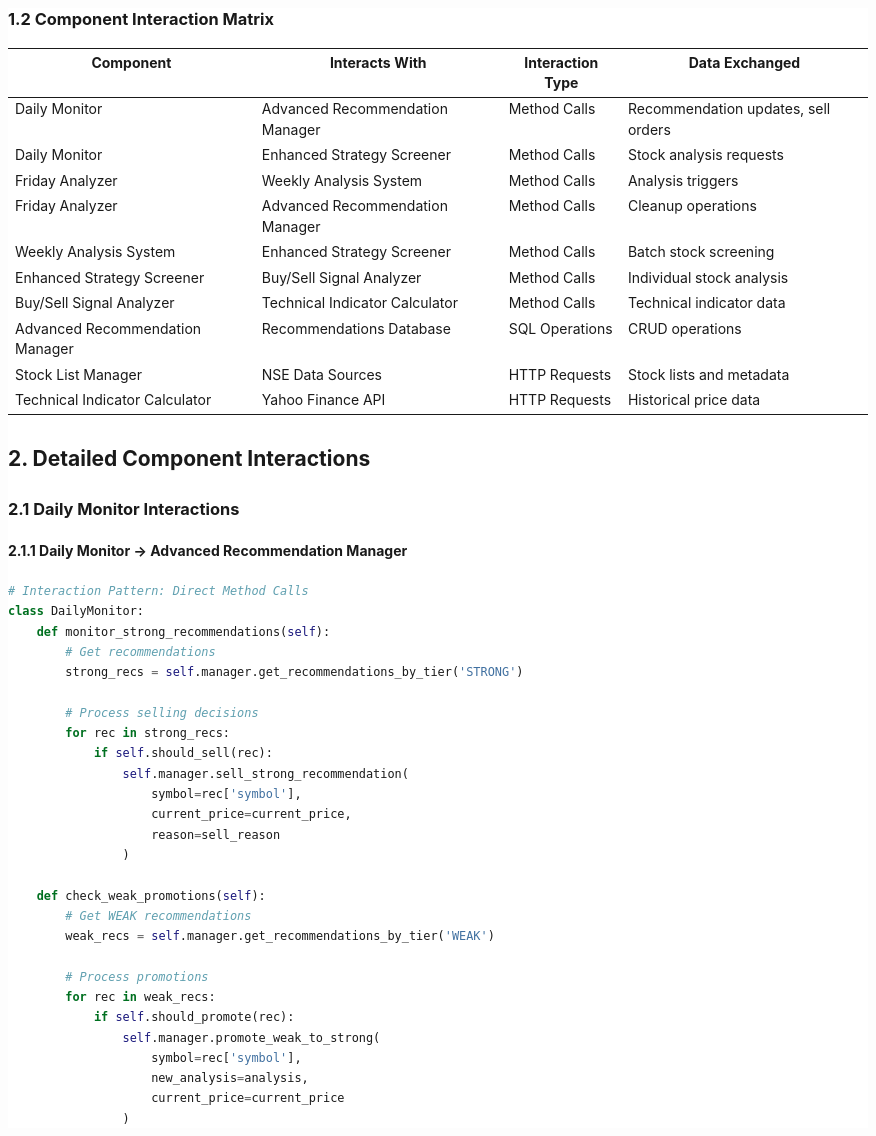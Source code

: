 ### 1.2 Component Interaction Matrix

| Component | Interacts With | Interaction Type | Data Exchanged |
|-----------|----------------|------------------|----------------|
| Daily Monitor | Advanced Recommendation Manager | Method Calls | Recommendation updates, sell orders |
| Daily Monitor | Enhanced Strategy Screener | Method Calls | Stock analysis requests |
| Friday Analyzer | Weekly Analysis System | Method Calls | Analysis triggers |
| Friday Analyzer | Advanced Recommendation Manager | Method Calls | Cleanup operations |
| Weekly Analysis System | Enhanced Strategy Screener | Method Calls | Batch stock screening |
| Enhanced Strategy Screener | Buy/Sell Signal Analyzer | Method Calls | Individual stock analysis |
| Buy/Sell Signal Analyzer | Technical Indicator Calculator | Method Calls | Technical indicator data |
| Advanced Recommendation Manager | Recommendations Database | SQL Operations | CRUD operations |
| Stock List Manager | NSE Data Sources | HTTP Requests | Stock lists and metadata |
| Technical Indicator Calculator | Yahoo Finance API | HTTP Requests | Historical price data |

## 2. Detailed Component Interactions

### 2.1 Daily Monitor Interactions

#### 2.1.1 Daily Monitor → Advanced Recommendation Manager
```python
# Interaction Pattern: Direct Method Calls
class DailyMonitor:
    def monitor_strong_recommendations(self):
        # Get recommendations
        strong_recs = self.manager.get_recommendations_by_tier('STRONG')
        
        # Process selling decisions
        for rec in strong_recs:
            if self.should_sell(rec):
                self.manager.sell_strong_recommendation(
                    symbol=rec['symbol'],
                    current_price=current_price,
                    reason=sell_reason
                )
    
    def check_weak_promotions(self):
        # Get WEAK recommendations
        weak_recs = self.manager.get_recommendations_by_tier('WEAK')
        
        # Process promotions
        for rec in weak_recs:
            if self.should_promote(rec):
                self.manager.promote_weak_to_strong(
                    symbol=rec['symbol'],
                    new_analysis=analysis,
                    current_price=current_price
                )
```
